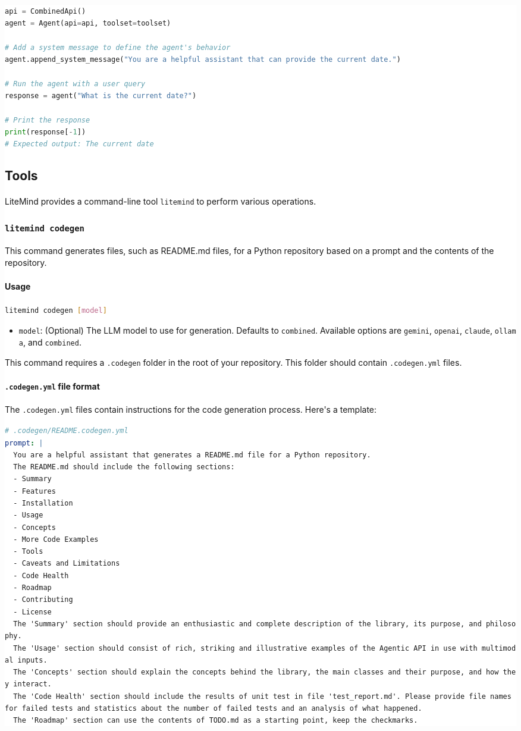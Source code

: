 ```python
api = CombinedApi()
agent = Agent(api=api, toolset=toolset)

# Add a system message to define the agent's behavior
agent.append_system_message("You are a helpful assistant that can provide the current date.")

# Run the agent with a user query
response = agent("What is the current date?")

# Print the response
print(response[-1])
# Expected output: The current date
```

## Tools

LiteMind provides a command-line tool `litemind` to perform various operations.

### `litemind codegen`

This command generates files, such as README.md files, for a Python repository based on a prompt and the contents of the repository.

#### Usage

```bash
litemind codegen [model]
```

*   `model`: (Optional) The LLM model to use for generation.  Defaults to `combined`.  Available options are `gemini`, `openai`, `claude`, `ollama`, and `combined`.

This command requires a `.codegen` folder in the root of your repository.  This folder should contain `.codegen.yml` files.

#### `.codegen.yml` file format

The `.codegen.yml` files contain instructions for the code generation process.  Here's a template:

```yaml
# .codegen/README.codegen.yml
prompt: |
  You are a helpful assistant that generates a README.md file for a Python repository.
  The README.md should include the following sections:
  - Summary
  - Features
  - Installation
  - Usage
  - Concepts
  - More Code Examples
  - Tools
  - Caveats and Limitations
  - Code Health
  - Roadmap
  - Contributing
  - License
  The 'Summary' section should provide an enthusiastic and complete description of the library, its purpose, and philosophy.
  The 'Usage' section should consist of rich, striking and illustrative examples of the Agentic API in use with multimodal inputs.
  The 'Concepts' section should explain the concepts behind the library, the main classes and their purpose, and how they interact.
  The 'Code Health' section should include the results of unit test in file 'test_report.md'. Please provide file names for failed tests and statistics about the number of failed tests and an analysis of what happened.
  The 'Roadmap' section can use the contents of TODO.md as a starting point, keep the checkmarks.
```
